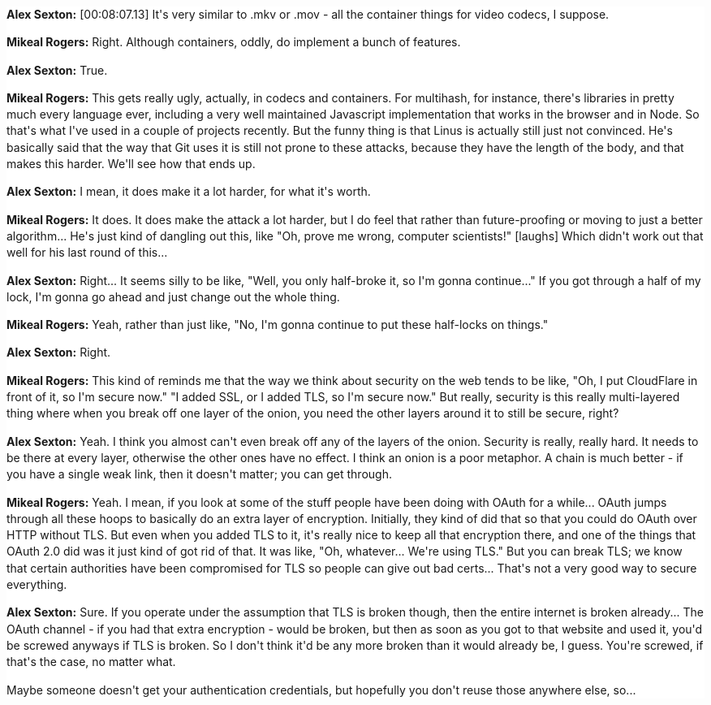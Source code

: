 **Alex Sexton:** \[00:08:07.13\] It's very similar to .mkv or .mov - all the container things for video codecs, I suppose.

**Mikeal Rogers:** Right. Although containers, oddly, do implement a bunch of features.

**Alex Sexton:** True.

**Mikeal Rogers:** This gets really ugly, actually, in codecs and containers. For multihash, for instance, there's libraries in pretty much every language ever, including a very well maintained Javascript implementation that works in the browser and in Node. So that's what I've used in a couple of projects recently. But the funny thing is that Linus is actually still just not convinced. He's basically said that the way that Git uses it is still not prone to these attacks, because they have the length of the body, and that makes this harder. We'll see how that ends up.

**Alex Sexton:** I mean, it does make it a lot harder, for what it's worth.

**Mikeal Rogers:** It does. It does make the attack a lot harder, but I do feel that rather than future-proofing or moving to just a better algorithm... He's just kind of dangling out this, like "Oh, prove me wrong, computer scientists!" \[laughs\] Which didn't work out that well for his last round of this...

**Alex Sexton:** Right... It seems silly to be like, "Well, you only half-broke it, so I'm gonna continue..." If you got through a half of my lock, I'm gonna go ahead and just change out the whole thing.

**Mikeal Rogers:** Yeah, rather than just like, "No, I'm gonna continue to put these half-locks on things."

**Alex Sexton:** Right.

**Mikeal Rogers:** This kind of reminds me that the way we think about security on the web tends to be like, "Oh, I put CloudFlare in front of it, so I'm secure now." "I added SSL, or I added TLS, so I'm secure now." But really, security is this really multi-layered thing where when you break off one layer of the onion, you need the other layers around it to still be secure, right?

**Alex Sexton:** Yeah. I think you almost can't even break off any of the layers of the onion. Security is really, really hard. It needs to be there at every layer, otherwise the other ones have no effect. I think an onion is a poor metaphor. A chain is much better - if you have a single weak link, then it doesn't matter; you can get through.

**Mikeal Rogers:** Yeah. I mean, if you look at some of the stuff people have been doing with OAuth for a while... OAuth jumps through all these hoops to basically do an extra layer of encryption. Initially, they kind of did that so that you could do OAuth over HTTP without TLS. But even when you added TLS to it, it's really nice to keep all that encryption there, and one of the things that OAuth 2.0 did was it just kind of got rid of that. It was like, "Oh, whatever... We're using TLS." But you can break TLS; we know that certain authorities have been compromised for TLS so people can give out bad certs... That's not a very good way to secure everything.

**Alex Sexton:** Sure. If you operate under the assumption that TLS is broken though, then the entire internet is broken already... The OAuth channel - if you had that extra encryption - would be broken, but then as soon as you got to that website and used it, you'd be screwed anyways if TLS is broken. So I don't think it'd be any more broken than it would already be, I guess. You're screwed, if that's the case, no matter what.

Maybe someone doesn't get your authentication credentials, but hopefully you don't reuse those anywhere else, so...
